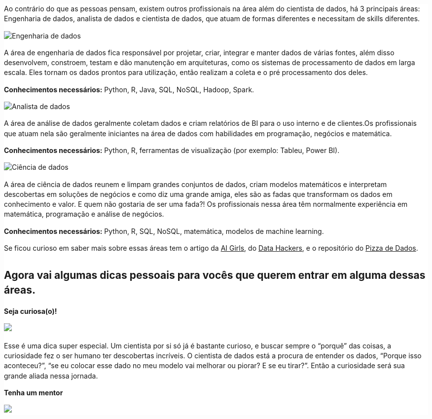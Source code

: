 Ao contrário do que as pessoas pensam, existem outros profissionais na área além do cientista de dados, há 3 principais áreas: Engenharia de dados, analista de dados e cientista de dados, que atuam de formas diferentes e necessitam de skills diferentes.

<img src="/img/cientista-dados/artigo-8.png" alt="Engenharia de dados" width="40%">

A área de engenharia de dados fica responsável por projetar, criar, integrar e manter dados de várias fontes, além disso desenvolvem, constroem, testam e dão manutenção em arquiteturas, como os sistemas de processamento de dados em larga escala. Eles tornam os dados prontos para utilização, então realizam a coleta e o pré processamento dos deles.

**Conhecimentos necessários:** Python, R, Java, SQL, NoSQL, Hadoop, Spark.

<img src="/img/cientista-dados/artigo-9.png" alt="Analista de dados" width="40%">

A área de análise de dados geralmente coletam dados e criam relatórios de BI para o uso interno e de clientes.Os profissionais que atuam nela são geralmente iniciantes na área de dados com habilidades em programação, negócios e matemática.

**Conhecimentos necessários:** Python, R, ferramentas de visualização (por exemplo: Tableu, Power BI).

<img src="/img/cientista-dados/artigo-10.png" alt="Ciência de dados" width="40%">


A área de ciência de dados reunem e limpam grandes conjuntos de dados, criam modelos matemáticos e interpretam descobertas em soluções de negócios e como diz uma grande amiga, eles são as fadas que transformam os dados em conhecimento e valor. E quem não gostaria de ser uma fada?!
Os profissionais nessa área têm normalmente experiência em matemática, programação e análise de negócios.

**Conhecimentos necessários:** Python, R, SQL, NoSQL, matemática, modelos de machine learning.


Se ficou curioso em saber mais sobre essas áreas tem o artigo da [AI Girls](https://dev.to/aigirls/cientista-vs-engenheira-de-dados-qual-carreira-escolher-11i7), do [Data Hackers](https://medium.com/data-hackers/como-virar-analista-de-dados-do-zero-em-1-ano-b654faa7dde9), e o repositório do [Pizza de Dados](https://github.com/PizzaDeDados/datascience-pizza).

## Agora vai algumas dicas pessoais para vocês que querem entrar em alguma dessas áreas.

**Seja curiosa(o)!**

<img src="/img/cientista-dados/artigo-11.gif" width="85%">

Esse é uma dica super especial. Um cientista por si só já é bastante curioso, e buscar sempre o “porquê” das coisas, a curiosidade fez o ser humano ter descobertas incríveis.
O cientista de dados está a procura de entender os dados, “Porque isso aconteceu?”, “se eu colocar esse dado no meu modelo vai melhorar ou piorar? E se eu tirar?”. Então a curiosidade será sua grande aliada nessa jornada.

**Tenha um mentor**

<img src="/img/cientista-dados/artigo-12.gif" width="85%">

